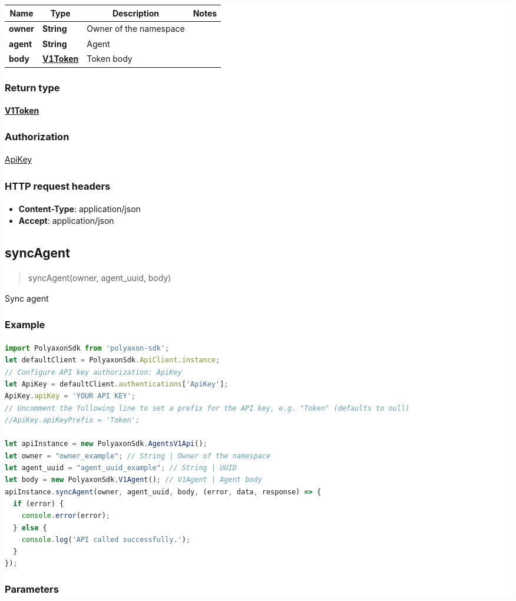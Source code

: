 
Name | Type | Description  | Notes
------------- | ------------- | ------------- | -------------
 **owner** | **String**| Owner of the namespace | 
 **agent** | **String**| Agent | 
 **body** | [**V1Token**](V1Token.md)| Token body | 

### Return type

[**V1Token**](V1Token.md)

### Authorization

[ApiKey](../README.md#ApiKey)

### HTTP request headers

- **Content-Type**: application/json
- **Accept**: application/json


## syncAgent

> syncAgent(owner, agent_uuid, body)

Sync agent

### Example

```javascript
import PolyaxonSdk from 'polyaxon-sdk';
let defaultClient = PolyaxonSdk.ApiClient.instance;
// Configure API key authorization: ApiKey
let ApiKey = defaultClient.authentications['ApiKey'];
ApiKey.apiKey = 'YOUR API KEY';
// Uncomment the following line to set a prefix for the API key, e.g. "Token" (defaults to null)
//ApiKey.apiKeyPrefix = 'Token';

let apiInstance = new PolyaxonSdk.AgentsV1Api();
let owner = "owner_example"; // String | Owner of the namespace
let agent_uuid = "agent_uuid_example"; // String | UUID
let body = new PolyaxonSdk.V1Agent(); // V1Agent | Agent body
apiInstance.syncAgent(owner, agent_uuid, body, (error, data, response) => {
  if (error) {
    console.error(error);
  } else {
    console.log('API called successfully.');
  }
});
```

### Parameters

